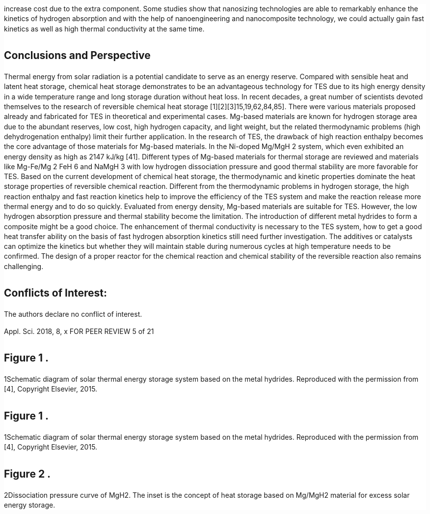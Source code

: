 increase cost due to the extra component. Some studies show that nanosizing technologies are able to remarkably enhance the kinetics of hydrogen absorption and with the help of nanoengineering and nanocomposite technology, we could actually gain fast kinetics as well as high thermal conductivity at the same time.


## Conclusions and Perspective

Thermal energy from solar radiation is a potential candidate to serve as an energy reserve. Compared with sensible heat and latent heat storage, chemical heat storage demonstrates to be an advantageous technology for TES due to its high energy density in a wide temperature range and long storage duration without heat loss. In recent decades, a great number of scientists devoted themselves to the research of reversible chemical heat storage [1][2][3]15,19,62,84,85]. There were various materials proposed already and fabricated for TES in theoretical and experimental cases. Mg-based materials are known for hydrogen storage area due to the abundant reserves, low cost, high hydrogen capacity, and light weight, but the related thermodynamic problems (high dehydrogenation enthalpy) limit their further application. In the research of TES, the drawback of high reaction enthalpy becomes the core advantage of those materials for Mg-based materials. In the Ni-doped Mg/MgH 2 system, which even exhibited an energy density as high as 2147 kJ/kg [41]. Different types of Mg-based materials for thermal storage are reviewed and materials like Mg-Fe/Mg 2 FeH 6 and NaMgH 3 with low hydrogen dissociation pressure and good thermal stability are more favorable for TES. Based on the current development of chemical heat storage, the thermodynamic and kinetic properties dominate the heat storage properties of reversible chemical reaction. Different from the thermodynamic problems in hydrogen storage, the high reaction enthalpy and fast reaction kinetics help to improve the efficiency of the TES system and make the reaction release more thermal energy and to do so quickly. Evaluated from energy density, Mg-based materials are suitable for TES. However, the low hydrogen absorption pressure and thermal stability become the limitation. The introduction of different metal hydrides to form a composite might be a good choice. The enhancement of thermal conductivity is necessary to the TES system, how to get a good heat transfer ability on the basis of fast hydrogen absorption kinetics still need further investigation. The additives or catalysts can optimize the kinetics but whether they will maintain stable during numerous cycles at high temperature needs to be confirmed. The design of a proper reactor for the chemical reaction and chemical stability of the reversible reaction also remains challenging.  


## Conflicts of Interest:

The authors declare no conflict of interest.


Appl. Sci. 2018, 8, x FOR PEER REVIEW 5 of 21

## Figure 1 .
1Schematic diagram of solar thermal energy storage system based on the metal hydrides. Reproduced with the permission from [4], Copyright Elsevier, 2015.

## Figure 1 .
1Schematic diagram of solar thermal energy storage system based on the metal hydrides. Reproduced with the permission from [4], Copyright Elsevier, 2015.

## Figure 2 .
2Dissociation pressure curve of MgH2. The inset is the concept of heat storage based on Mg/MgH2 material for excess solar energy storage.

